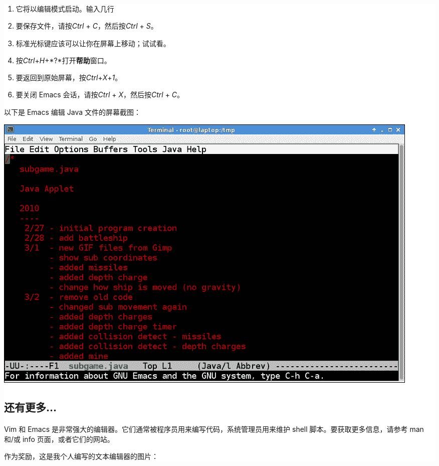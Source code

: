 1.  它将以编辑模式启动。输入几行

1.  要保存文件，请按*Ctrl* + *C*，然后按*Ctrl* + *S*。

1.  标准光标键应该可以让你在屏幕上移动；试试看。

1.  按*Ctrl*+*H*+*?*打开**帮助**窗口。

1.  要返回到原始屏幕，按*Ctrl*+*X*+*1*。

1.  要关闭 Emacs 会话，请按*Ctrl* + *X*，然后按*Ctrl* + *C*。

以下是 Emacs 编辑 Java 文件的屏幕截图：

![如何做...](img/3008OS_03_03.jpg)

## 还有更多...

Vim 和 Emacs 是非常强大的编辑器。它们通常被程序员用来编写代码，系统管理员用来维护 shell 脚本。要获取更多信息，请参考 man 和/或 info 页面，或者它们的网站。

作为奖励，这是我个人编写的文本编辑器的图片：
